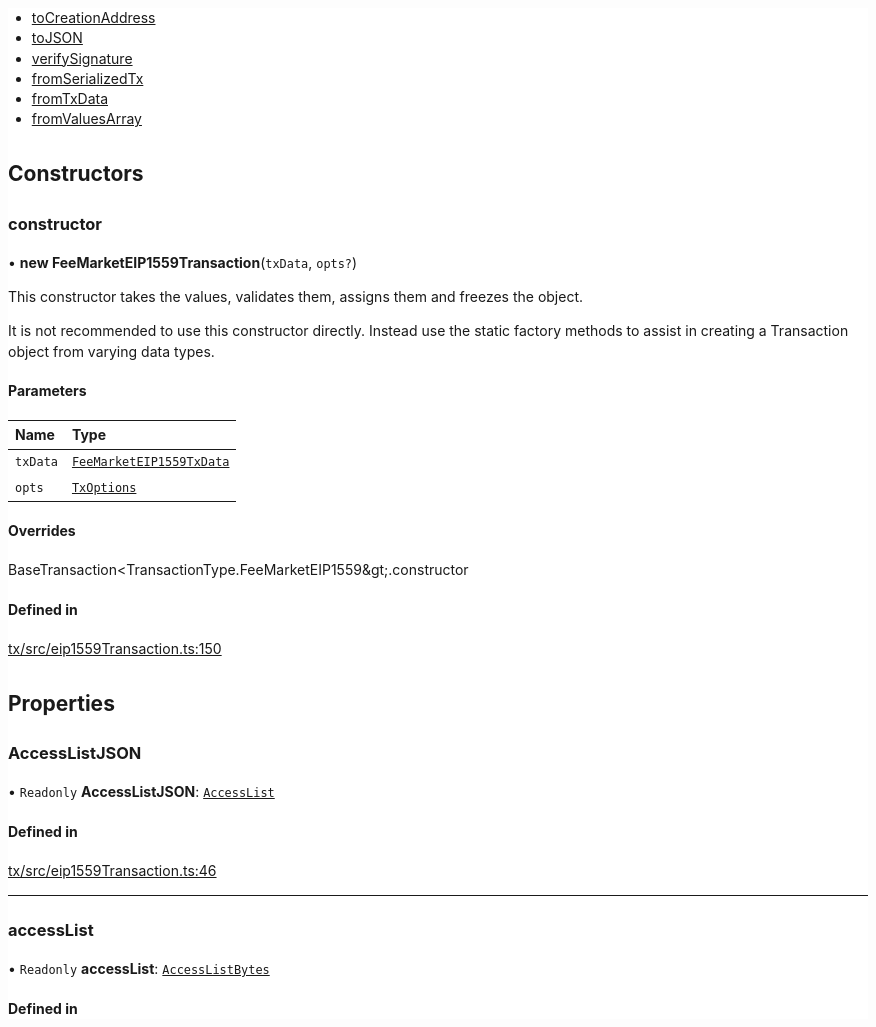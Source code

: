 - [toCreationAddress](FeeMarketEIP1559Transaction.md#tocreationaddress)
- [toJSON](FeeMarketEIP1559Transaction.md#tojson)
- [verifySignature](FeeMarketEIP1559Transaction.md#verifysignature)
- [fromSerializedTx](FeeMarketEIP1559Transaction.md#fromserializedtx)
- [fromTxData](FeeMarketEIP1559Transaction.md#fromtxdata)
- [fromValuesArray](FeeMarketEIP1559Transaction.md#fromvaluesarray)

## Constructors

### constructor

• **new FeeMarketEIP1559Transaction**(`txData`, `opts?`)

This constructor takes the values, validates them, assigns them and freezes the object.

It is not recommended to use this constructor directly. Instead use
the static factory methods to assist in creating a Transaction object from
varying data types.

#### Parameters

| Name | Type |
| :------ | :------ |
| `txData` | [`FeeMarketEIP1559TxData`](../interfaces/FeeMarketEIP1559TxData.md) |
| `opts` | [`TxOptions`](../interfaces/TxOptions.md) |

#### Overrides

BaseTransaction&lt;TransactionType.FeeMarketEIP1559\&gt;.constructor

#### Defined in

[tx/src/eip1559Transaction.ts:150](https://github.com/ethereumjs/ethereumjs-monorepo/blob/master/packages/tx/src/eip1559Transaction.ts#L150)

## Properties

### AccessListJSON

• `Readonly` **AccessListJSON**: [`AccessList`](../README.md#accesslist)

#### Defined in

[tx/src/eip1559Transaction.ts:46](https://github.com/ethereumjs/ethereumjs-monorepo/blob/master/packages/tx/src/eip1559Transaction.ts#L46)

___

### accessList

• `Readonly` **accessList**: [`AccessListBytes`](../README.md#accesslistbytes)

#### Defined in
